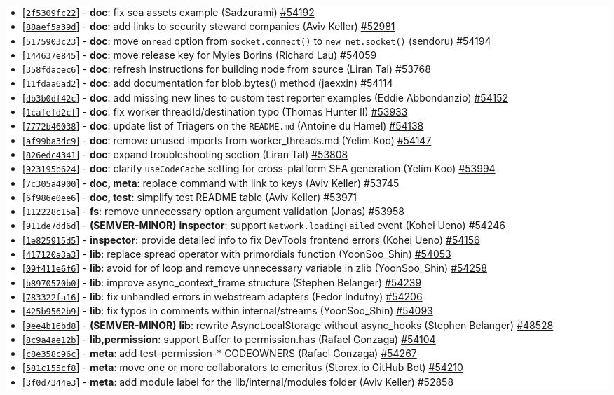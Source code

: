 - \[[`2f5309fc22`](https://github.com/nodejs/node/commit/2f5309fc22)] - **doc**: fix sea assets example (Sadzurami) [#54192](https://github.com/nodejs/node/pull/54192)
- \[[`88aef5a39d`](https://github.com/nodejs/node/commit/88aef5a39d)] - **doc**: add links to security steward companies (Aviv Keller) [#52981](https://github.com/nodejs/node/pull/52981)
- \[[`5175903c23`](https://github.com/nodejs/node/commit/5175903c23)] - **doc**: move `onread` option from `socket.connect()` to `new net.socket()` (sendoru) [#54194](https://github.com/nodejs/node/pull/54194)
- \[[`144637e845`](https://github.com/nodejs/node/commit/144637e845)] - **doc**: move release key for Myles Borins (Richard Lau) [#54059](https://github.com/nodejs/node/pull/54059)
- \[[`358fdacec6`](https://github.com/nodejs/node/commit/358fdacec6)] - **doc**: refresh instructions for building node from source (Liran Tal) [#53768](https://github.com/nodejs/node/pull/53768)
- \[[`11fdaa6ad2`](https://github.com/nodejs/node/commit/11fdaa6ad2)] - **doc**: add documentation for blob.bytes() method (jaexxin) [#54114](https://github.com/nodejs/node/pull/54114)
- \[[`db3b0df42c`](https://github.com/nodejs/node/commit/db3b0df42c)] - **doc**: add missing new lines to custom test reporter examples (Eddie Abbondanzio) [#54152](https://github.com/nodejs/node/pull/54152)
- \[[`1cafefd2cf`](https://github.com/nodejs/node/commit/1cafefd2cf)] - **doc**: fix worker threadId/destination typo (Thomas Hunter II) [#53933](https://github.com/nodejs/node/pull/53933)
- \[[`7772b46038`](https://github.com/nodejs/node/commit/7772b46038)] - **doc**: update list of Triagers on the `README.md` (Antoine du Hamel) [#54138](https://github.com/nodejs/node/pull/54138)
- \[[`af99ba3dc9`](https://github.com/nodejs/node/commit/af99ba3dc9)] - **doc**: remove unused imports from worker_threads.md (Yelim Koo) [#54147](https://github.com/nodejs/node/pull/54147)
- \[[`826edc4341`](https://github.com/nodejs/node/commit/826edc4341)] - **doc**: expand troubleshooting section (Liran Tal) [#53808](https://github.com/nodejs/node/pull/53808)
- \[[`923195b624`](https://github.com/nodejs/node/commit/923195b624)] - **doc**: clarify `useCodeCache` setting for cross-platform SEA generation (Yelim Koo) [#53994](https://github.com/nodejs/node/pull/53994)
- \[[`7c305a4900`](https://github.com/nodejs/node/commit/7c305a4900)] - **doc, meta**: replace command with link to keys (Aviv Keller) [#53745](https://github.com/nodejs/node/pull/53745)
- \[[`6f986e0ee6`](https://github.com/nodejs/node/commit/6f986e0ee6)] - **doc, test**: simplify test README table (Aviv Keller) [#53971](https://github.com/nodejs/node/pull/53971)
- \[[`112228c15a`](https://github.com/nodejs/node/commit/112228c15a)] - **fs**: remove unnecessary option argument validation (Jonas) [#53958](https://github.com/nodejs/node/pull/53958)
- \[[`911de7dd6d`](https://github.com/nodejs/node/commit/911de7dd6d)] - **(SEMVER-MINOR)** **inspector**: support `Network.loadingFailed` event (Kohei Ueno) [#54246](https://github.com/nodejs/node/pull/54246)
- \[[`1e825915d5`](https://github.com/nodejs/node/commit/1e825915d5)] - **inspector**: provide detailed info to fix DevTools frontend errors (Kohei Ueno) [#54156](https://github.com/nodejs/node/pull/54156)
- \[[`417120a3a3`](https://github.com/nodejs/node/commit/417120a3a3)] - **lib**: replace spread operator with primordials function (YoonSoo_Shin) [#54053](https://github.com/nodejs/node/pull/54053)
- \[[`09f411e6f6`](https://github.com/nodejs/node/commit/09f411e6f6)] - **lib**: avoid for of loop and remove unnecessary variable in zlib (YoonSoo_Shin) [#54258](https://github.com/nodejs/node/pull/54258)
- \[[`b8970570b0`](https://github.com/nodejs/node/commit/b8970570b0)] - **lib**: improve async_context_frame structure (Stephen Belanger) [#54239](https://github.com/nodejs/node/pull/54239)
- \[[`783322fa16`](https://github.com/nodejs/node/commit/783322fa16)] - **lib**: fix unhandled errors in webstream adapters (Fedor Indutny) [#54206](https://github.com/nodejs/node/pull/54206)
- \[[`425b9562b9`](https://github.com/nodejs/node/commit/425b9562b9)] - **lib**: fix typos in comments within internal/streams (YoonSoo_Shin) [#54093](https://github.com/nodejs/node/pull/54093)
- \[[`9ee4b16bd8`](https://github.com/nodejs/node/commit/9ee4b16bd8)] - **(SEMVER-MINOR)** **lib**: rewrite AsyncLocalStorage without async_hooks (Stephen Belanger) [#48528](https://github.com/nodejs/node/pull/48528)
- \[[`8c9a4ae12b`](https://github.com/nodejs/node/commit/8c9a4ae12b)] - **lib,permission**: support Buffer to permission.has (Rafael Gonzaga) [#54104](https://github.com/nodejs/node/pull/54104)
- \[[`c8e358c96c`](https://github.com/nodejs/node/commit/c8e358c96c)] - **meta**: add test-permission-\* CODEOWNERS (Rafael Gonzaga) [#54267](https://github.com/nodejs/node/pull/54267)
- \[[`581c155cf8`](https://github.com/nodejs/node/commit/581c155cf8)] - **meta**: move one or more collaborators to emeritus (Storex.io GitHub Bot) [#54210](https://github.com/nodejs/node/pull/54210)
- \[[`3f0d7344e3`](https://github.com/nodejs/node/commit/3f0d7344e3)] - **meta**: add module label for the lib/internal/modules folder (Aviv Keller) [#52858](https://github.com/nodejs/node/pull/52858)